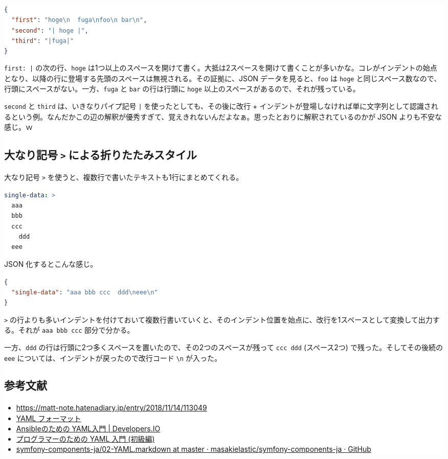 ```json
{
  "first": "hoge\n  fuga\nfoo\n bar\n",
  "second": "| hoge |",
  "third": "|fuga|"
}
```

`first: |` の次の行、`hoge` は1つ以上のスペースを開けて書く。大抵は2スペースを開けて書くことが多いかな。コレがインデントの始点となり、以降の行に登場する先頭のスペースは無視される。その証拠に、JSON データを見ると、`foo` は `hoge` と同じスペース数なので、行頭にスペースがない。一方、`fuga` と `bar` の行は行頭に `hoge` 以上のスペースがあるので、それが残っている。

`second` と `third` は、いきなりパイプ記号 `|` を使ったとしても、その後に改行 + インデントが登場しなければ単に文字列として認識されるという例。なんだかこの辺の解釈が優秀すぎて、覚えきれないんだよなぁ。思ったとおりに解釈されているのかが JSON よりも不安な感じ。ｗ

## 大なり記号 `>` による折りたたみスタイル

大なり記号 `>` を使うと、複数行で書いたテキストも1行にまとめてくれる。

```yaml
single-data: >
  aaa
  bbb
  ccc
    ddd
  eee
```

JSON 化するとこんな感じ。

```json
{
  "single-data": "aaa bbb ccc  ddd\neee\n"
}
```

`>` の行よりも多いインデントを付けておいて複数行書いていくと、そのインデント位置を始点に、改行を1スペースとして変換して出力する。それが `aaa bbb ccc` 部分で分かる。

一方、`ddd` の行は行頭に2つ多くスペースを置いたので、その2つのスペースが残って `ccc ddd` (スペース2つ) で残った。そしてその後続の `eee` については、インデントが戻ったので改行コード `\n` が入った。

## 参考文献

- <https://matt-note.hatenadiary.jp/entry/2018/11/14/113049>
- [YAML フォーマット](https://symfony.com/legacy/doc/reference/1_4/ja/02-yaml)
- [Ansibleのための YAML入門 | Developers.IO](https://dev.classmethod.jp/server-side/ansible/getting-start-yaml-for-ansible/)
- [プログラマーのための YAML 入門 (初級編)](https://magazine.rubyist.net/articles/0009/0009-YAML.html)
- [symfony-components-ja/02-YAML.markdown at master · masakielastic/symfony-components-ja · GitHub](https://github.com/masakielastic/symfony-components-ja/blob/master/yaml/02-YAML.markdown)
